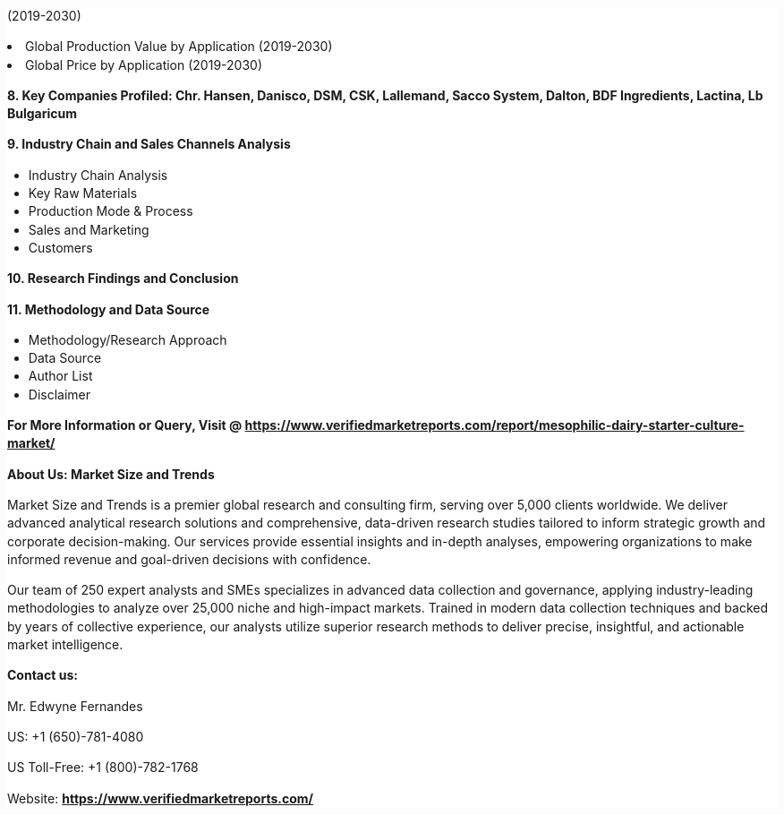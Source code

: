 (2019-2030)</li><li>Global Production Value by Application (2019-2030)</li><li>Global Price by Application (2019-2030)</li></ul><p><strong>8. Key Companies Profiled: Chr. Hansen, Danisco, DSM, CSK, Lallemand, Sacco System, Dalton, BDF Ingredients, Lactina, Lb Bulgaricum</strong></p><p><strong>9. Industry Chain and Sales Channels Analysis</strong></p><ul><li>Industry Chain Analysis</li><li>Key Raw Materials</li><li>Production Mode &amp; Process</li><li>Sales and Marketing</li><li>Customers</li></ul><p><strong>10. Research Findings and Conclusion</strong></p><p><strong>11. Methodology and Data Source</strong></p><ul><li>Methodology/Research Approach</li><li>Data Source</li><li>Author List</li><li>Disclaimer</li></ul></p><p><strong>For More Information or Query, Visit @ <a href="https://www.verifiedmarketreports.com/report/mesophilic-dairy-starter-culture-market/">https://www.verifiedmarketreports.com/report/mesophilic-dairy-starter-culture-market/</a></strong></p><p><strong>About Us: Market Size and Trends</strong></p><p>Market Size and Trends is a premier global research and consulting firm, serving over 5,000 clients worldwide. We deliver advanced analytical research solutions and comprehensive, data-driven research studies tailored to inform strategic growth and corporate decision-making. Our services provide essential insights and in-depth analyses, empowering organizations to make informed revenue and goal-driven decisions with confidence.</p><p>Our team of 250 expert analysts and SMEs specializes in advanced data collection and governance, applying industry-leading methodologies to analyze over 25,000 niche and high-impact markets. Trained in modern data collection techniques and backed by years of collective experience, our analysts utilize superior research methods to deliver precise, insightful, and actionable market intelligence.</p><p><strong>Contact us:</strong></p><p>Mr. Edwyne Fernandes</p><p>US: +1 (650)-781-4080</p><p>US Toll-Free: +1 (800)-782-1768</p><p>Website: <strong><a href="https://www.verifiedmarketreports.com/">https://www.verifiedmarketreports.com/</a></strong></p>

